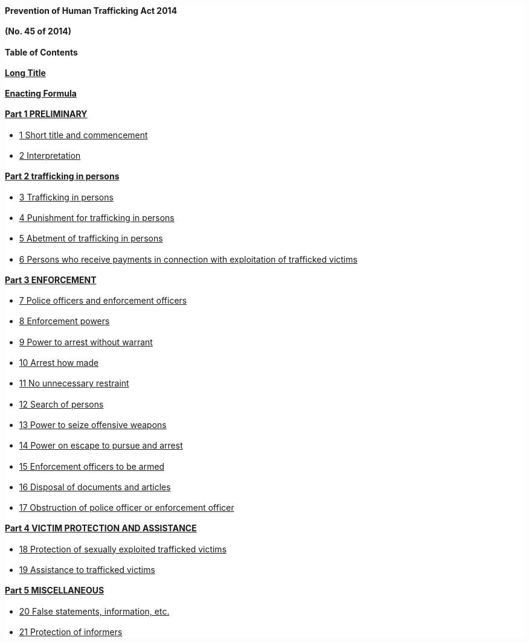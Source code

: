 **Prevention of Human Trafficking Act 2014**

**(No. 45 of 2014)**

**Table of Contents**

[**Long Title**](#Prevention-of-Human-Trafficking-Act-2014)

[**Enacting Formula**](#Enacting-Formula)

[**Part 1 PRELIMINARY**](#Part-1)

- [1 Short title and commencement](#Short-title-and-commencement)

- [2 Interpretation](#Interpretation)

[**Part 2 trafficking in persons**](#Part-2)

- [3 Trafficking in persons](#Trafficking-in-persons)

- [4 Punishment for trafficking in persons](#Punishment-for-trafficking-in-persons)

- [5 Abetment of trafficking in persons](#Abetment-of-trafficking-in-persons)

- [6 Persons who receive payments in connection with exploitation of trafficked victims](#Persons-who-receive-payments-in-connection-with-exploitation-of-trafficked-victims)

[**Part 3 ENFORCEMENT**](#Part-3)

- [7 Police officers and enforcement officers](#Police-officers-and-enforcement-officers)

- [8 Enforcement powers](#Enforcement-powers)

- [9 Power to arrest without warrant](#Power-to-arrest-without-warrant)

- [10 Arrest how made](#Arrest-how-made)

- [11 No unnecessary restraint](#No-unnecessary-restraint)

- [12 Search of persons](#Search-of-persons)

- [13 Power to seize offensive weapons](#Power-to-seize-offensive-weapons)

- [14 Power on escape to pursue and arrest](#Power-on-escape-to-pursue-and-arrest)

- [15 Enforcement officers to be armed](#Enforcement-officers-to-be-armed)

- [16 Disposal of documents and articles](#Disposal-of-documents-and-articles)

- [17 Obstruction of police officer or enforcement officer](#Obstruction-of-police-officer-or-enforcement-officer)

[**Part 4 VICTIM PROTECTION AND ASSISTANCE**](#Part-4)

- [18 Protection of sexually exploited trafficked victims](#Protection-of-sexually-exploited-trafficked-victims)

- [19 Assistance to trafficked victims](#Assistance-to-trafficked-victims)

[**Part 5 MISCELLANEOUS**](#Part-5)

- [20 False statements, information, etc.](#False-statements-information-etc)

- [21 Protection of informers](#Protection-of-informers)
